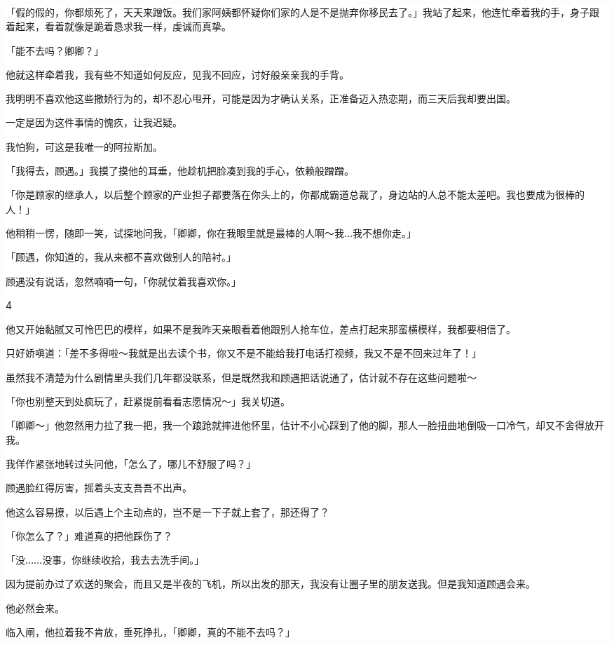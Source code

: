 「假的假的，你都烦死了，天天来蹭饭。我们家阿姨都怀疑你们家的人是不是抛弃你移民去了。」我站了起来，他连忙牵着我的手，身子跟着起来，看着就像是跪着恳求我一样，虔诚而真挚。


「能不去吗？卿卿？」


他就这样牵着我，我有些不知道如何反应，见我不回应，讨好般亲亲我的手背。


我明明不喜欢他这些撒娇行为的，却不忍心甩开，可能是因为才确认关系，正准备迈入热恋期，而三天后我却要出国。


一定是因为这件事情的愧疚，让我迟疑。


我怕狗，可这是我唯一的阿拉斯加。


「我得去，顾遇。」我摸了摸他的耳垂，他趁机把脸凑到我的手心，依赖般蹭蹭。


「你是顾家的继承人，以后整个顾家的产业担子都要落在你头上的，你都成霸道总裁了，身边站的人总不能太差吧。我也要成为很棒的人！」


他稍稍一愣，随即一笑，试探地问我，「卿卿，你在我眼里就是最棒的人啊～我…我不想你走。」


「顾遇，你知道的，我从来都不喜欢做别人的陪衬。」


顾遇没有说话，忽然喃喃一句，「你就仗着我喜欢你。」


4


他又开始黏腻又可怜巴巴的模样，如果不是我昨天亲眼看着他跟别人抢车位，差点打起来那蛮横模样，我都要相信了。


只好娇嗔道：「差不多得啦～我就是出去读个书，你又不是不能给我打电话打视频，我又不是不回来过年了！」


虽然我不清楚为什么剧情里头我们几年都没联系，但是既然我和顾遇把话说通了，估计就不存在这些问题啦～


「你也别整天到处疯玩了，赶紧提前看看志愿情况～」我关切道。


「卿卿～」他忽然用力拉了我一把，我一个踉跄就摔进他怀里，估计不小心踩到了他的脚，那人一脸扭曲地倒吸一口冷气，却又不舍得放开我。


我佯作紧张地转过头问他，「怎么了，哪儿不舒服了吗？」


顾遇脸红得厉害，摇着头支支吾吾不出声。


他这么容易撩，以后遇上个主动点的，岂不是一下子就上套了，那还得了？


「你怎么了？」难道真的把他踩伤了？


「没……没事，你继续收拾，我去去洗手间。」


因为提前办过了欢送的聚会，而且又是半夜的飞机，所以出发的那天，我没有让圈子里的朋友送我。但是我知道顾遇会来。


他必然会来。


临入闸，他拉着我不肯放，垂死挣扎，「卿卿，真的不能不去吗？」
